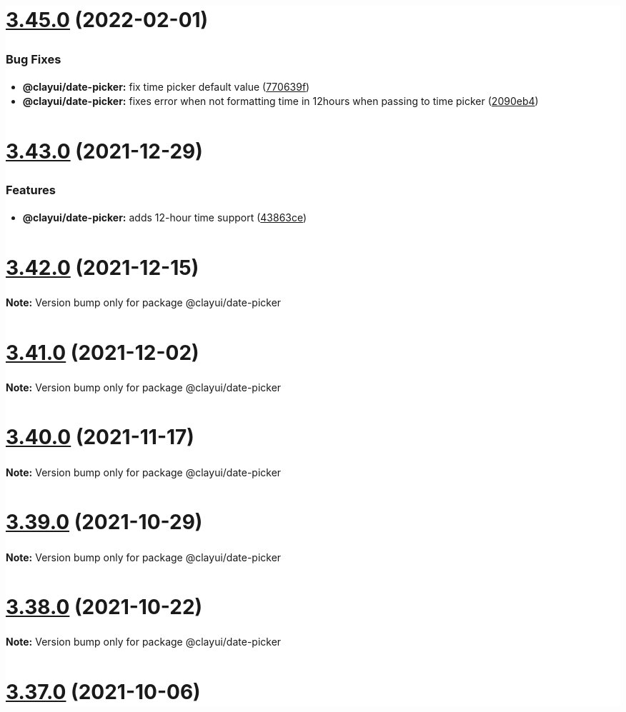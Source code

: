 # [3.45.0](https://github.com/liferay/clay/compare/v3.44.2...v3.45.0) (2022-02-01)

### Bug Fixes

-   **@clayui/date-picker:** fix time picker default value ([770639f](https://github.com/liferay/clay/commit/770639f1e37486c2844cc3b95e05f36659de3ebf))
-   **@clayui/date-picker:** fixes error when not formatting time in 12hours when passing to time picker ([2090eb4](https://github.com/liferay/clay/commit/2090eb495f20841259d4ad55381480237eb2b931))

# [3.43.0](https://github.com/liferay/clay/compare/v3.42.0...v3.43.0) (2021-12-29)

### Features

-   **@clayui/date-picker:** adds 12-hour time support ([43863ce](https://github.com/liferay/clay/commit/43863ce20d92ea7dffce06f1071192a68e7eae80))

# [3.42.0](https://github.com/liferay/clay/compare/v3.41.0...v3.42.0) (2021-12-15)

**Note:** Version bump only for package @clayui/date-picker

# [3.41.0](https://github.com/liferay/clay/compare/v3.40.1...v3.41.0) (2021-12-02)

**Note:** Version bump only for package @clayui/date-picker

# [3.40.0](https://github.com/liferay/clay/compare/v3.39.0...v3.40.0) (2021-11-17)

**Note:** Version bump only for package @clayui/date-picker

# [3.39.0](https://github.com/liferay/clay/compare/v3.38.0...v3.39.0) (2021-10-29)

**Note:** Version bump only for package @clayui/date-picker

# [3.38.0](https://github.com/liferay/clay/compare/v3.37.0...v3.38.0) (2021-10-22)

**Note:** Version bump only for package @clayui/date-picker

# [3.37.0](https://github.com/liferay/clay/compare/v3.36.0...v3.37.0) (2021-10-06)
